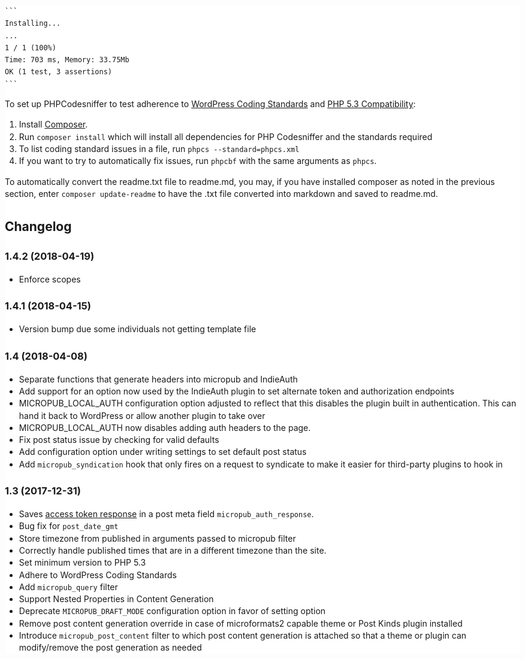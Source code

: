     ```
    Installing...
    ...
    1 / 1 (100%)
    Time: 703 ms, Memory: 33.75Mb
    OK (1 test, 3 assertions)
    ```

To set up PHPCodesniffer to test adherence to [WordPress Coding Standards](https://make.wordpress.org/core/handbook/coding-standards/php/) and [PHP 5.3 Compatibility](https://github.com/wimg/PHPCompatibility):

1. Install [Composer](https://getcomposer.org).
1. Run `composer install` which will install all dependencies for PHP Codesniffer and the standards required
1. To list coding standard issues in a file, run `phpcs --standard=phpcs.xml`
1. If you want to try to automatically fix issues, run `phpcbf` with the same arguments as `phpcs`.

To automatically convert the readme.txt file to readme.md, you may, if you have installed composer as noted in the previous section, enter `composer update-readme` to have the .txt file converted
into markdown and saved to readme.md.


## Changelog 


### 1.4.2 (2018-04-19) 
* Enforce scopes


### 1.4.1 (2018-04-15) 
* Version bump due some individuals not getting template file


### 1.4 (2018-04-08) 
* Separate functions that generate headers into micropub and IndieAuth
* Add support for an option now used by the IndieAuth plugin to set alternate token and authorization endpoints
* MICROPUB_LOCAL_AUTH configuration option adjusted to reflect that this disables the plugin built in authentication. This can hand it back to WordPress or allow another plugin to take over
* MICROPUB_LOCAL_AUTH now disables adding auth headers to the page.
* Fix post status issue by checking for valid defaults
* Add configuration option under writing settings to set default post status
* Add `micropub_syndication` hook that only fires on a request to syndicate to make it easier for third-party plugins to hook in


### 1.3 (2017-12-31) 
* Saves [access token response](https://tokens.indieauth.com/) in a post meta field `micropub_auth_response`.
* Bug fix for `post_date_gmt`
* Store timezone from published in arguments passed to micropub filter
* Correctly handle published times that are in a different timezone than the site.
* Set minimum version to PHP 5.3
* Adhere to WordPress Coding Standards
* Add `micropub_query` filter
* Support Nested Properties in Content Generation 
* Deprecate `MICROPUB_DRAFT_MODE` configuration option in favor of setting option
* Remove post content generation override in case of microformats2 capable theme or Post Kinds plugin installed
* Introduce `micropub_post_content` filter to which post content generation is attached so that a theme or plugin can modify/remove the post generation as needed

